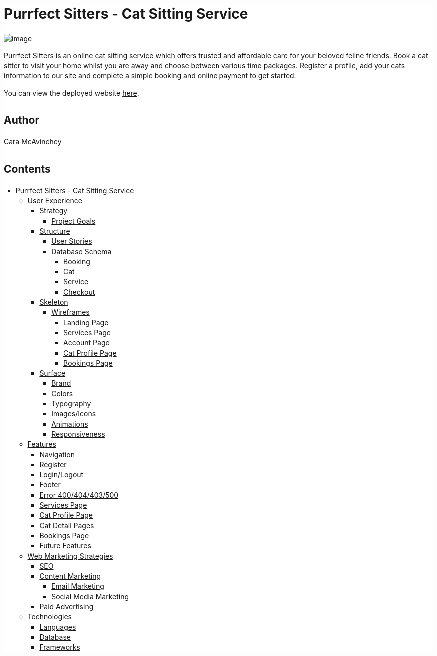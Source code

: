 # Purrfect Sitters - Cat Sitting Service 
![image](https://github.com/CaraMcAvinchey/purrfect-sitters/assets/97494262/d696328a-dc32-434a-9083-ba7c8d9e99ab)

Purrfect Sitters is an online cat sitting service which offers trusted and affordable care for your beloved feline friends. Book a cat sitter to visit your home whilst you are away and choose between various time packages. Register a profile, add your cats information to our site and complete a simple booking and online payment to get started.

You can view the deployed website [here](https://purrfect-sitters-service.herokuapp.com/).

## Author
Cara McAvinchey 

## Contents

- [Purrfect Sitters - Cat Sitting Service](#purrfect-sitters---cat-sitting-service)
  * [User Experience](#user-experience)
    + [Strategy](#strategy)
      - [Project Goals](#project-goals)
    + [Structure](#structure)
      - [User Stories](#user-stories)
      - [Database Schema](#database-schema)
        * [Booking](#booking)
        * [Cat](#cat)
        * [Service](#service)
        * [Checkout](#checkout)
    + [Skeleton](#skeleton)
      - [Wireframes](#wireframes)
        * [Landing Page](#landing-page)
        * [Services Page](#services-page)
        * [Account Page](#account-page)
        * [Cat Profile Page](#cat-profile-page)
        * [Bookings Page](#bookings-page)
    + [Surface](#surface)
      - [Brand](#brand)
      - [Colors](#colors)
      - [Typography](#typography)
      - [Images/Icons](#images-icons)
      - [Animations](#animations)
      - [Responsiveness](#responsiveness)
  * [Features](#features)
    + [Navigation](#navigation)
    + [Register](#register)
    + [Login/Logout](#login-logout)
    + [Footer](#footer)
    + [Error 400/404/403/500](#error-400-404-403-500)
    + [Services Page](#services-page-1)
    + [Cat Profile Page](#cat-profile-page-1)
    + [Cat Detail Pages](#cat-detail-pages)
    + [Bookings Page](#bookings-page-1)
    + [Future Features](#future-features)
  * [Web Marketing Strategies](#web-marketing-strategies)
    + [SEO](#seo)
    + [Content Marketing](#content-marketing)
      - [Email Marketing](#email-marketing)
      - [Social Media Marketing](#social-media-marketing)
    + [Paid Advertising](#paid-advertising)
  * [Technologies](#technologies)
    + [Languages](#languages)
    + [Database](#database)
    + [Frameworks](#frameworks)